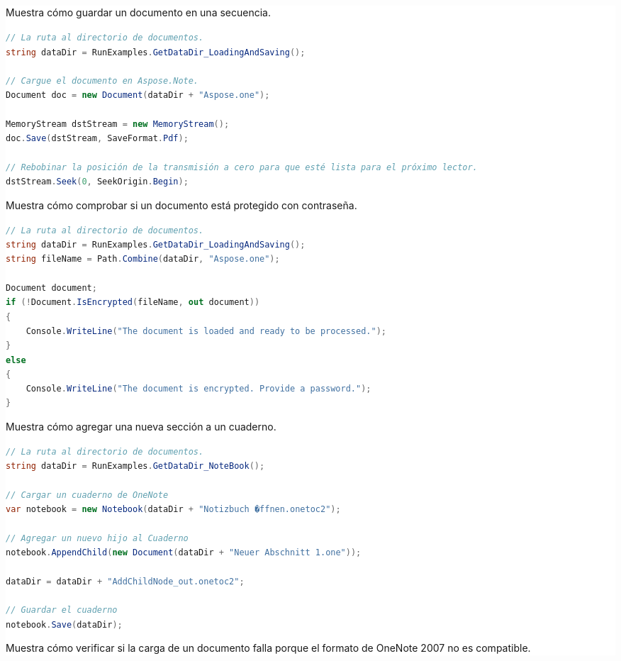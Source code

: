 Muestra cómo guardar un documento en una secuencia.

```csharp
// La ruta al directorio de documentos.
string dataDir = RunExamples.GetDataDir_LoadingAndSaving();

// Cargue el documento en Aspose.Note.
Document doc = new Document(dataDir + "Aspose.one");

MemoryStream dstStream = new MemoryStream();
doc.Save(dstStream, SaveFormat.Pdf);

// Rebobinar la posición de la transmisión a cero para que esté lista para el próximo lector.
dstStream.Seek(0, SeekOrigin.Begin);
```

Muestra cómo comprobar si un documento está protegido con contraseña.

```csharp
// La ruta al directorio de documentos.
string dataDir = RunExamples.GetDataDir_LoadingAndSaving();
string fileName = Path.Combine(dataDir, "Aspose.one");

Document document;
if (!Document.IsEncrypted(fileName, out document))
{
    Console.WriteLine("The document is loaded and ready to be processed.");
}
else
{
    Console.WriteLine("The document is encrypted. Provide a password.");
}
```

Muestra cómo agregar una nueva sección a un cuaderno.

```csharp
// La ruta al directorio de documentos.
string dataDir = RunExamples.GetDataDir_NoteBook();

// Cargar un cuaderno de OneNote
var notebook = new Notebook(dataDir + "Notizbuch �ffnen.onetoc2");

// Agregar un nuevo hijo al Cuaderno
notebook.AppendChild(new Document(dataDir + "Neuer Abschnitt 1.one"));

dataDir = dataDir + "AddChildNode_out.onetoc2";

// Guardar el cuaderno
notebook.Save(dataDir);
```

Muestra cómo verificar si la carga de un documento falla porque el formato de OneNote 2007 no es compatible.
